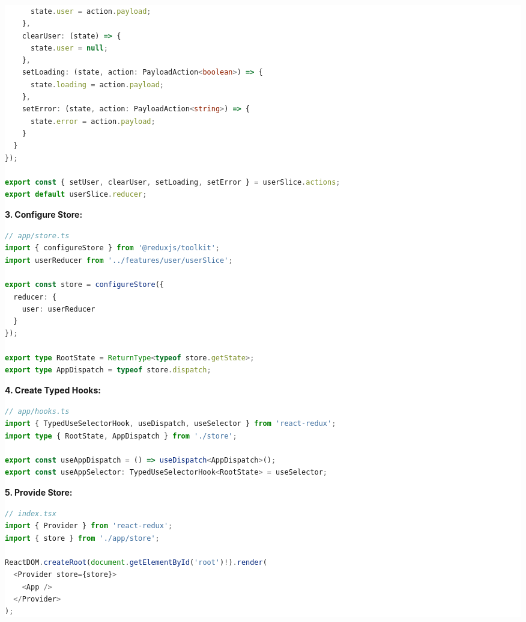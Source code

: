 ```typescript
      state.user = action.payload;
    },
    clearUser: (state) => {
      state.user = null;
    },
    setLoading: (state, action: PayloadAction<boolean>) => {
      state.loading = action.payload;
    },
    setError: (state, action: PayloadAction<string>) => {
      state.error = action.payload;
    }
  }
});

export const { setUser, clearUser, setLoading, setError } = userSlice.actions;
export default userSlice.reducer;
```

**3. Configure Store:**
```typescript
// app/store.ts
import { configureStore } from '@reduxjs/toolkit';
import userReducer from '../features/user/userSlice';

export const store = configureStore({
  reducer: {
    user: userReducer
  }
});

export type RootState = ReturnType<typeof store.getState>;
export type AppDispatch = typeof store.dispatch;
```

**4. Create Typed Hooks:**
```typescript
// app/hooks.ts
import { TypedUseSelectorHook, useDispatch, useSelector } from 'react-redux';
import type { RootState, AppDispatch } from './store';

export const useAppDispatch = () => useDispatch<AppDispatch>();
export const useAppSelector: TypedUseSelectorHook<RootState> = useSelector;
```

**5. Provide Store:**
```typescript
// index.tsx
import { Provider } from 'react-redux';
import { store } from './app/store';

ReactDOM.createRoot(document.getElementById('root')!).render(
  <Provider store={store}>
    <App />
  </Provider>
);
```
